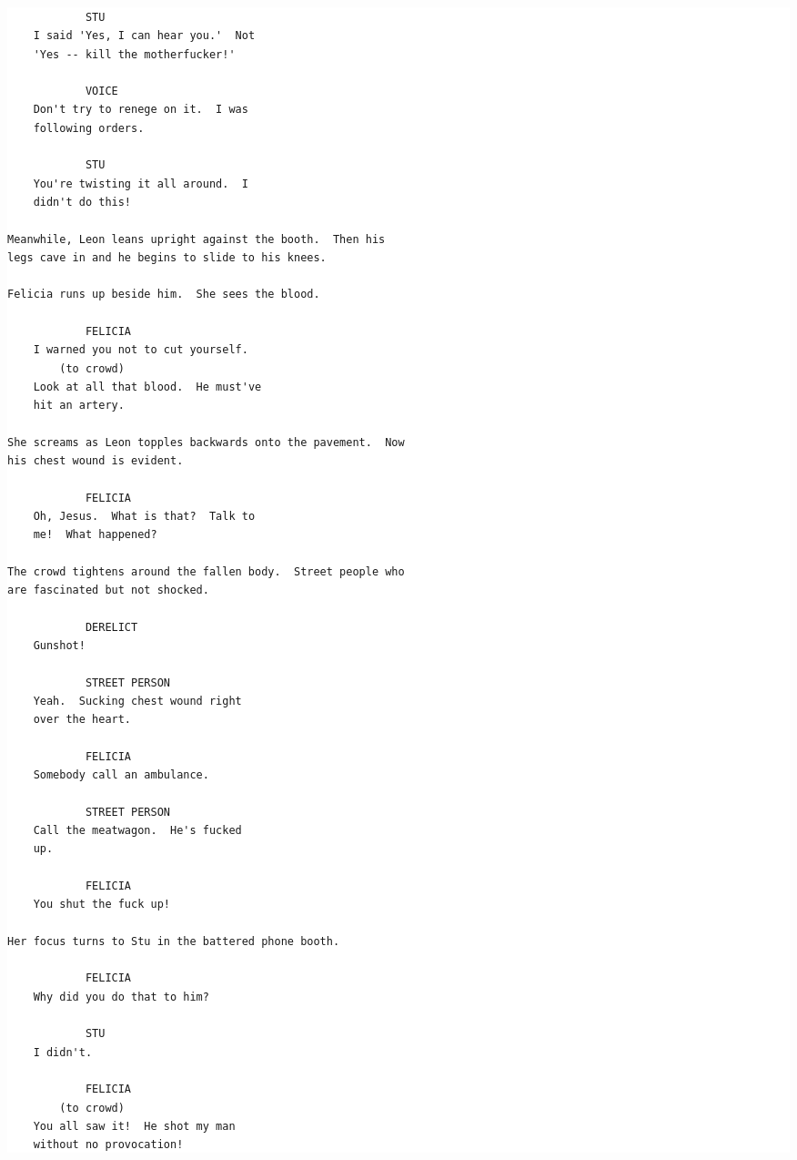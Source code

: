 				STU
		I said 'Yes, I can hear you.'  Not
		'Yes -- kill the motherfucker!'

				VOICE
		Don't try to renege on it.  I was
		following orders.

				STU
		You're twisting it all around.  I
		didn't do this!

	Meanwhile, Leon leans upright against the booth.  Then his
	legs cave in and he begins to slide to his knees.

	Felicia runs up beside him.  She sees the blood.

				FELICIA
		I warned you not to cut yourself.
			(to crowd)
		Look at all that blood.  He must've
		hit an artery.

	She screams as Leon topples backwards onto the pavement.  Now
	his chest wound is evident.

				FELICIA
		Oh, Jesus.  What is that?  Talk to
		me!  What happened?

	The crowd tightens around the fallen body.  Street people who
	are fascinated but not shocked.

				DERELICT
		Gunshot!

				STREET PERSON
		Yeah.  Sucking chest wound right
		over the heart.

				FELICIA
		Somebody call an ambulance.

				STREET PERSON
		Call the meatwagon.  He's fucked
		up.

				FELICIA
		You shut the fuck up!

	Her focus turns to Stu in the battered phone booth.

				FELICIA
		Why did you do that to him?

				STU
		I didn't.

				FELICIA
			(to crowd)
		You all saw it!  He shot my man
		without no provocation!
